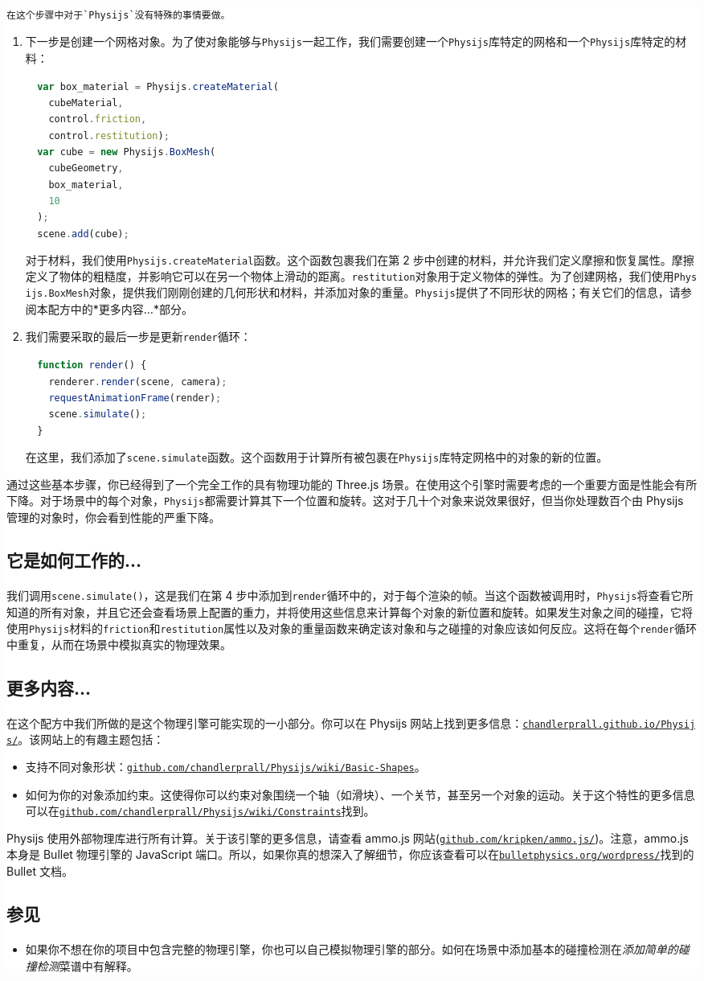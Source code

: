     在这个步骤中对于`Physijs`没有特殊的事情要做。

1.  下一步是创建一个网格对象。为了使对象能够与`Physijs`一起工作，我们需要创建一个`Physijs`库特定的网格和一个`Physijs`库特定的材料：

    ```js
      var box_material = Physijs.createMaterial(
        cubeMaterial, 
        control.friction, 
        control.restitution);
      var cube = new Physijs.BoxMesh(
        cubeGeometry,
        box_material,
        10
      );
      scene.add(cube);
    ```

    对于材料，我们使用`Physijs.createMaterial`函数。这个函数包裹我们在第 2 步中创建的材料，并允许我们定义摩擦和恢复属性。摩擦定义了物体的粗糙度，并影响它可以在另一个物体上滑动的距离。`restitution`对象用于定义物体的弹性。为了创建网格，我们使用`Physijs.BoxMesh`对象，提供我们刚刚创建的几何形状和材料，并添加对象的重量。`Physijs`提供了不同形状的网格；有关它们的信息，请参阅本配方中的*更多内容…*部分。

1.  我们需要采取的最后一步是更新`render`循环：

    ```js
      function render() {
        renderer.render(scene, camera);
        requestAnimationFrame(render);
        scene.simulate();
      }
    ```

    在这里，我们添加了`scene.simulate`函数。这个函数用于计算所有被包裹在`Physijs`库特定网格中的对象的新的位置。

通过这些基本步骤，你已经得到了一个完全工作的具有物理功能的 Three.js 场景。在使用这个引擎时需要考虑的一个重要方面是性能会有所下降。对于场景中的每个对象，`Physijs`都需要计算其下一个位置和旋转。这对于几十个对象来说效果很好，但当你处理数百个由 Physijs 管理的对象时，你会看到性能的严重下降。

## 它是如何工作的...

我们调用`scene.simulate()`，这是我们在第 4 步中添加到`render`循环中的，对于每个渲染的帧。当这个函数被调用时，`Physijs`将查看它所知道的所有对象，并且它还会查看场景上配置的重力，并将使用这些信息来计算每个对象的新位置和旋转。如果发生对象之间的碰撞，它将使用`Physijs`材料的`friction`和`restitution`属性以及对象的重量函数来确定该对象和与之碰撞的对象应该如何反应。这将在每个`render`循环中重复，从而在场景中模拟真实的物理效果。

## 更多内容…

在这个配方中我们所做的是这个物理引擎可能实现的一小部分。你可以在 Physijs 网站上找到更多信息：[`chandlerprall.github.io/Physijs/`](http://chandlerprall.github.io/Physijs/)。该网站上的有趣主题包括：

+   支持不同对象形状：[`github.com/chandlerprall/Physijs/wiki/Basic-Shapes`](https://github.com/chandlerprall/Physijs/wiki/Basic-Shapes)。

+   如何为你的对象添加约束。这使得你可以约束对象围绕一个轴（如滑块）、一个关节，甚至另一个对象的运动。关于这个特性的更多信息可以在[`github.com/chandlerprall/Physijs/wiki/Constraints`](https://github.com/chandlerprall/Physijs/wiki/Constraints)找到。

Physijs 使用外部物理库进行所有计算。关于该引擎的更多信息，请查看 ammo.js 网站([`github.com/kripken/ammo.js/`](https://github.com/kripken/ammo.js/))。注意，ammo.js 本身是 Bullet 物理引擎的 JavaScript 端口。所以，如果你真的想深入了解细节，你应该查看可以在[`bulletphysics.org/wordpress/`](http://bulletphysics.org/wordpress/)找到的 Bullet 文档。

## 参见

+   如果你不想在你的项目中包含完整的物理引擎，你也可以自己模拟物理引擎的部分。如何在场景中添加基本的碰撞检测在*添加简单的碰撞检测*菜谱中有解释。
